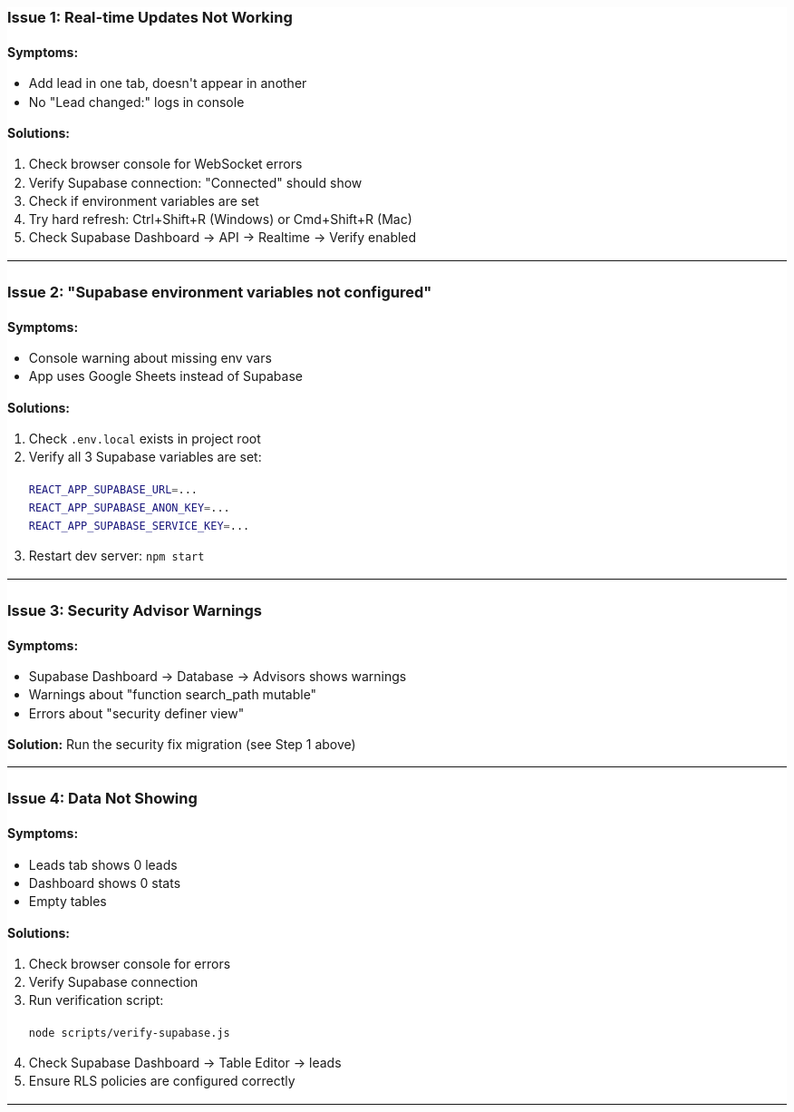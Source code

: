 ### Issue 1: Real-time Updates Not Working

**Symptoms:**
- Add lead in one tab, doesn't appear in another
- No "Lead changed:" logs in console

**Solutions:**
1. Check browser console for WebSocket errors
2. Verify Supabase connection: "Connected" should show
3. Check if environment variables are set
4. Try hard refresh: Ctrl+Shift+R (Windows) or Cmd+Shift+R (Mac)
5. Check Supabase Dashboard → API → Realtime → Verify enabled

---

### Issue 2: "Supabase environment variables not configured"

**Symptoms:**
- Console warning about missing env vars
- App uses Google Sheets instead of Supabase

**Solutions:**
1. Check `.env.local` exists in project root
2. Verify all 3 Supabase variables are set:
   ```bash
   REACT_APP_SUPABASE_URL=...
   REACT_APP_SUPABASE_ANON_KEY=...
   REACT_APP_SUPABASE_SERVICE_KEY=...
   ```
3. Restart dev server: `npm start`

---

### Issue 3: Security Advisor Warnings

**Symptoms:**
- Supabase Dashboard → Database → Advisors shows warnings
- Warnings about "function search_path mutable"
- Errors about "security definer view"

**Solution:**
Run the security fix migration (see Step 1 above)

---

### Issue 4: Data Not Showing

**Symptoms:**
- Leads tab shows 0 leads
- Dashboard shows 0 stats
- Empty tables

**Solutions:**
1. Check browser console for errors
2. Verify Supabase connection
3. Run verification script:
   ```bash
   node scripts/verify-supabase.js
   ```
4. Check Supabase Dashboard → Table Editor → leads
5. Ensure RLS policies are configured correctly

---